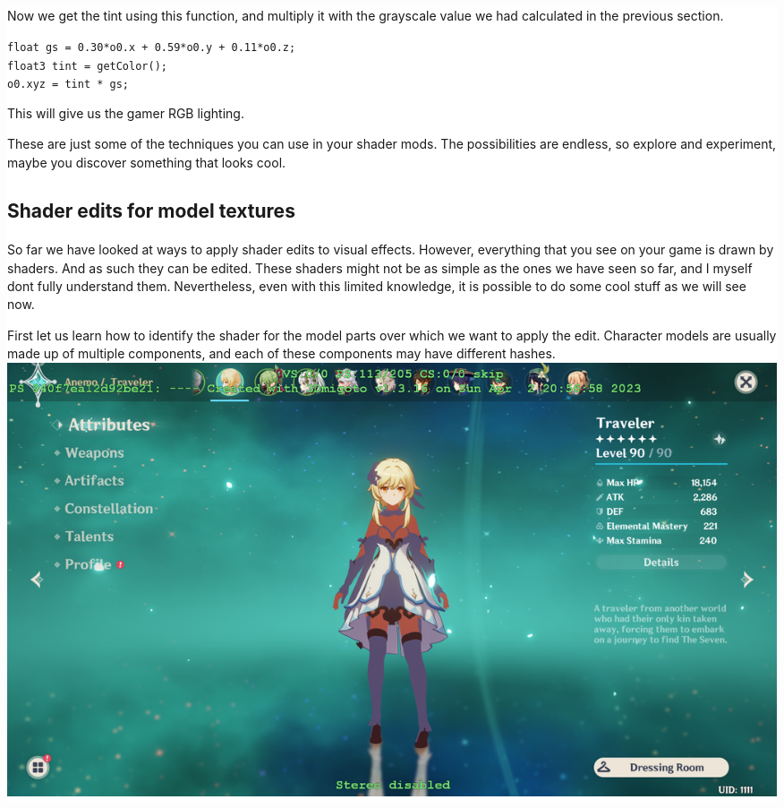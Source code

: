 Now we get the tint using this function, and multiply it with the grayscale value we had calculated in the previous section.
```
float gs = 0.30*o0.x + 0.59*o0.y + 0.11*o0.z;
float3 tint = getColor();
o0.xyz = tint * gs;
```

This will give us the gamer RGB lighting.

These are just some of the techniques you can use in your shader mods. The possibilities are endless, so explore and experiment, maybe you discover something that looks cool.

## Shader edits for model textures
So far we have looked at ways to apply shader edits to visual effects. However, everything that you see on your game is drawn by shaders. And as such they can be edited. These shaders might not be as simple as the ones we have seen so far, and I myself dont fully understand them. Nevertheless, even with this limited knowledge, it is possible to do some cool stuff as we will see now.

First let us learn how to identify the shader for the model parts over which we want to apply the edit. Character models are usually made up of multiple components, and each of these components may have different hashes.
![alt text](https://raw.githubusercontent.com/complex31/3DMTutorial/main/shader_tech.md_files/luminebody.png)